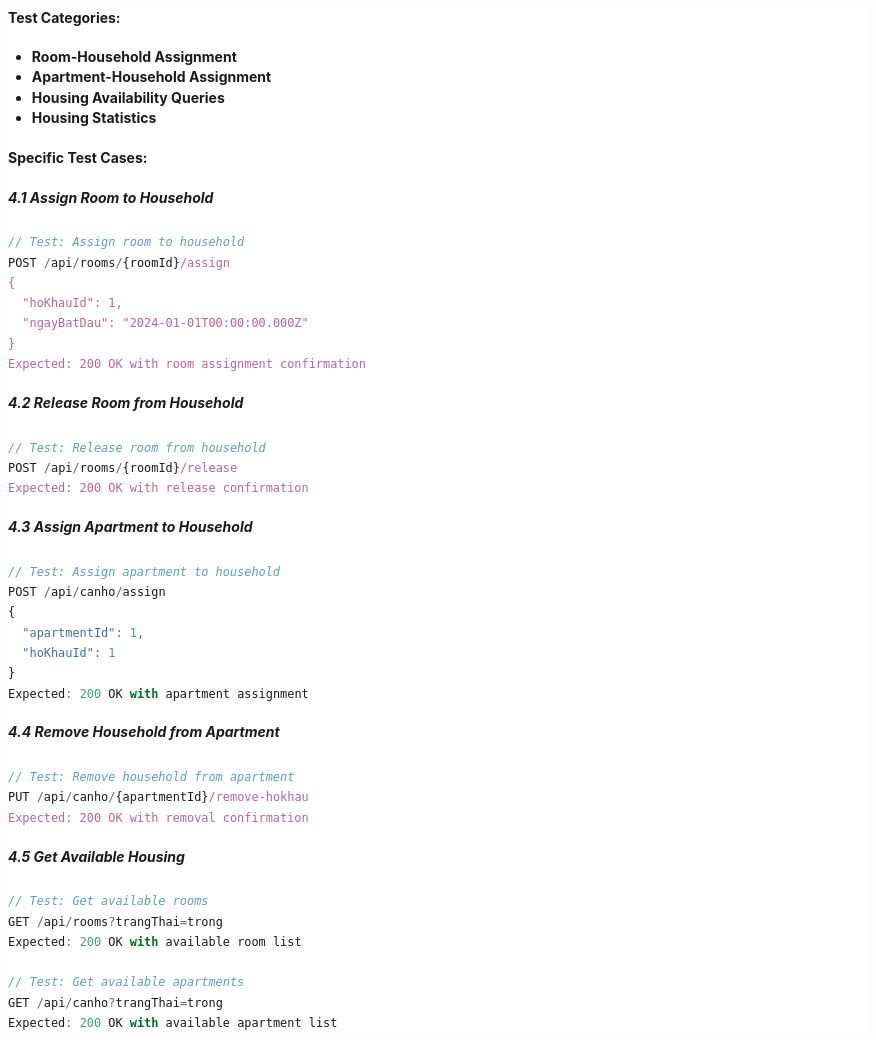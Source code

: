 #### Test Categories:
- **Room-Household Assignment**
- **Apartment-Household Assignment**
- **Housing Availability Queries**
- **Housing Statistics**

#### Specific Test Cases:

##### 4.1 Assign Room to Household
```javascript
// Test: Assign room to household
POST /api/rooms/{roomId}/assign
{
  "hoKhauId": 1,
  "ngayBatDau": "2024-01-01T00:00:00.000Z"
}
Expected: 200 OK with room assignment confirmation
```

##### 4.2 Release Room from Household
```javascript
// Test: Release room from household
POST /api/rooms/{roomId}/release
Expected: 200 OK with release confirmation
```

##### 4.3 Assign Apartment to Household
```javascript
// Test: Assign apartment to household
POST /api/canho/assign
{
  "apartmentId": 1,
  "hoKhauId": 1
}
Expected: 200 OK with apartment assignment
```

##### 4.4 Remove Household from Apartment
```javascript
// Test: Remove household from apartment
PUT /api/canho/{apartmentId}/remove-hokhau
Expected: 200 OK with removal confirmation
```

##### 4.5 Get Available Housing
```javascript
// Test: Get available rooms
GET /api/rooms?trangThai=trong
Expected: 200 OK with available room list

// Test: Get available apartments
GET /api/canho?trangThai=trong
Expected: 200 OK with available apartment list
```
